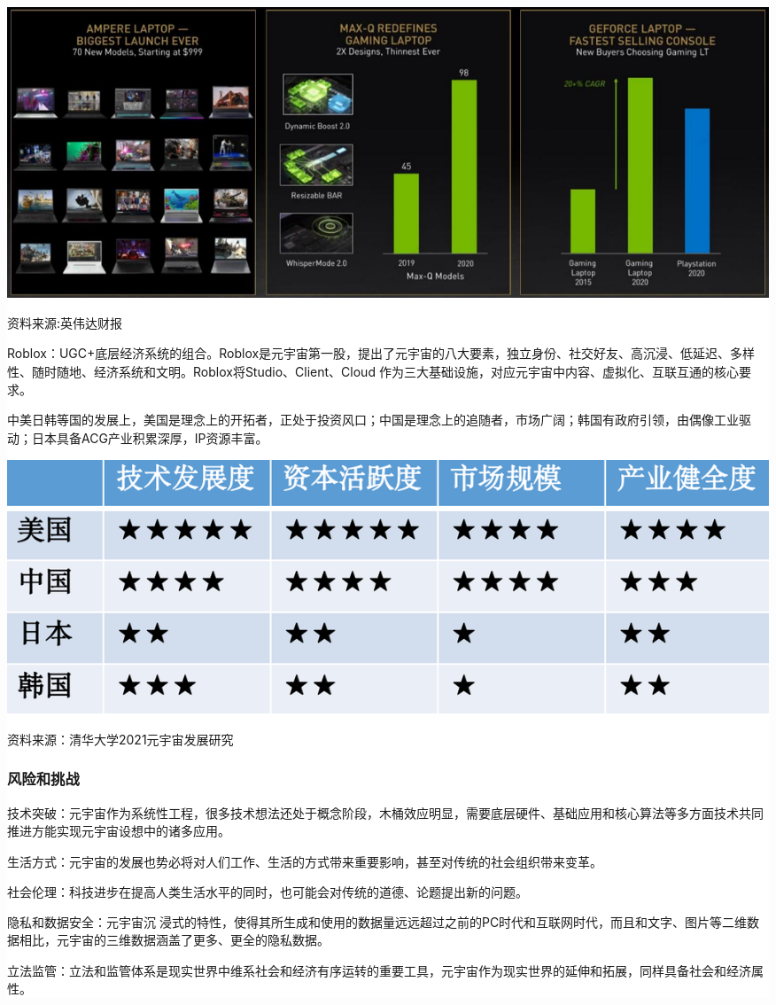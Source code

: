 ![](./元宇宙初探/英伟达游戏本.png)

资料来源:英伟达财报 

Roblox：UGC+底层经济系统的组合。Roblox是元宇宙第一股，提出了元宇宙的八大要素，独立身份、社交好友、高沉浸、低延迟、多样性、随时随地、经济系统和文明。Roblox将Studio、Client、Cloud 作为三大基础设施，对应元宇宙中内容、虚拟化、互联互通的核心要求。

中美日韩等国的发展上，美国是理念上的开拓者，正处于投资风口；中国是理念上的追随者，市场广阔；韩国有政府引领，由偶像工业驱动；日本具备ACG产业积累深厚，IP资源丰富。

![](./元宇宙初探/中美日韩元宇宙发展.png)

资料来源：清华大学2021元宇宙发展研究

### 风险和挑战

技术突破：元宇宙作为系统性工程，很多技术想法还处于概念阶段，木桶效应明显，需要底层硬件、基础应用和核心算法等多方面技术共同推进方能实现元宇宙设想中的诸多应用。

生活方式：元宇宙的发展也势必将对人们工作、生活的方式带来重要影响，甚至对传统的社会组织带来变革。

社会伦理：科技进步在提高人类生活水平的同时，也可能会对传统的道德、论题提出新的问题。

隐私和数据安全：元宇宙沉 浸式的特性，使得其所生成和使用的数据量远远超过之前的PC时代和互联网时代，而且和文字、图片等二维数据相比，元宇宙的三维数据涵盖了更多、更全的隐私数据。

立法监管：立法和监管体系是现实世界中维系社会和经济有序运转的重要工具，元宇宙作为现实世界的延伸和拓展，同样具备社会和经济属性。
